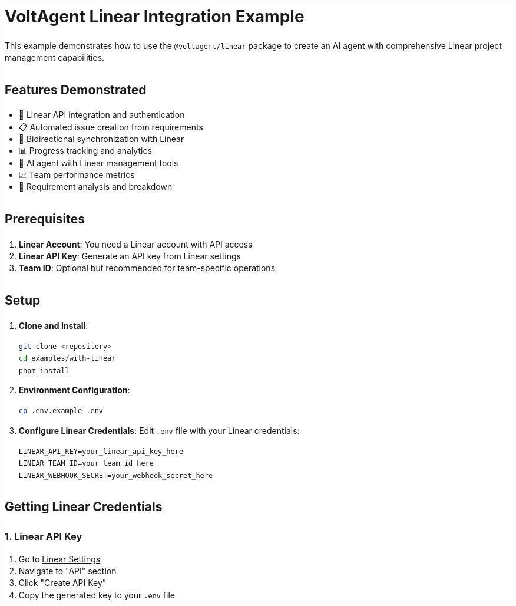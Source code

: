 # VoltAgent Linear Integration Example

This example demonstrates how to use the `@voltagent/linear` package to create an AI agent with comprehensive Linear project management capabilities.

## Features Demonstrated

- 🔗 Linear API integration and authentication
- 📋 Automated issue creation from requirements
- 🔄 Bidirectional synchronization with Linear
- 📊 Progress tracking and analytics
- 🤖 AI agent with Linear management tools
- 📈 Team performance metrics
- 🎯 Requirement analysis and breakdown

## Prerequisites

1. **Linear Account**: You need a Linear account with API access
2. **Linear API Key**: Generate an API key from Linear settings
3. **Team ID**: Optional but recommended for team-specific operations

## Setup

1. **Clone and Install**:
   ```bash
   git clone <repository>
   cd examples/with-linear
   pnpm install
   ```

2. **Environment Configuration**:
   ```bash
   cp .env.example .env
   ```

3. **Configure Linear Credentials**:
   Edit `.env` file with your Linear credentials:
   ```env
   LINEAR_API_KEY=your_linear_api_key_here
   LINEAR_TEAM_ID=your_team_id_here
   LINEAR_WEBHOOK_SECRET=your_webhook_secret_here
   ```

## Getting Linear Credentials

### 1. Linear API Key

1. Go to [Linear Settings](https://linear.app/settings)
2. Navigate to "API" section
3. Click "Create API Key"
4. Copy the generated key to your `.env` file
